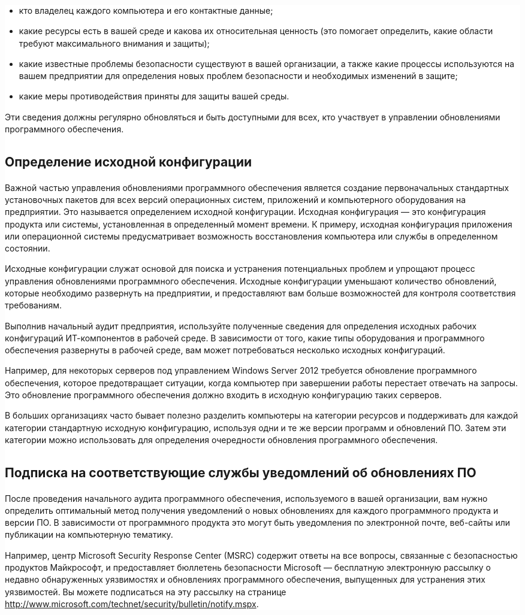 -   кто владелец каждого компьютера и его контактные данные;

-   какие ресурсы есть в вашей среде и какова их относительная ценность (это помогает определить, какие области требуют максимального внимания и защиты);

-   какие известные проблемы безопасности существуют в вашей организации, а также какие процессы используются на вашем предприятии для определения новых проблем безопасности и необходимых изменений в защите;

-   какие меры противодействия приняты для защиты вашей среды.

Эти сведения должны регулярно обновляться и быть доступными для всех, кто участвует в управлении обновлениями программного обеспечения.

## Определение исходной конфигурации

Важной частью управления обновлениями программного обеспечения является создание первоначальных стандартных установочных пакетов для всех версий операционных систем, приложений и компьютерного оборудования на предприятии. Это называется определением исходной конфигурации. Исходная конфигурация — это конфигурация продукта или системы, установленная в определенный момент времени. К примеру, исходная конфигурация приложения или операционной системы предусматривает возможность восстановления компьютера или службы в определенном состоянии.

Исходные конфигурации служат основой для поиска и устранения потенциальных проблем и упрощают процесс управления обновлениями программного обеспечения. Исходные конфигурации уменьшают количество обновлений, которые необходимо развернуть на предприятии, и предоставляют вам больше возможностей для контроля соответствия требованиям.

Выполнив начальный аудит предприятия, используйте полученные сведения для определения исходных рабочих конфигураций ИТ-компонентов в рабочей среде. В зависимости от того, какие типы оборудования и программного обеспечения развернуты в рабочей среде, вам может потребоваться несколько исходных конфигураций.

Например, для некоторых серверов под управлением Windows Server 2012 требуется обновление программного обеспечения, которое предотвращает ситуации, когда компьютер при завершении работы перестает отвечать на запросы. Это обновление программного обеспечения должно входить в исходную конфигурацию таких серверов.

В больших организациях часто бывает полезно разделить компьютеры на категории ресурсов и поддерживать для каждой категории стандартную исходную конфигурацию, используя одни и те же версии программ и обновлений ПО. Затем эти категории можно использовать для определения очередности обновления программного обеспечения.

## Подписка на соответствующие службы уведомлений об обновлениях ПО

После проведения начального аудита программного обеспечения, используемого в вашей организации, вам нужно определить оптимальный метод получения уведомлений о новых обновлениях для каждого программного продукта и версии ПО. В зависимости от программного продукта это могут быть уведомления по электронной почте, веб-сайты или публикации на компьютерную тематику.

Например, центр Microsoft Security Response Center (MSRC) содержит ответы на все вопросы, связанные с безопасностью продуктов Майкрософт, и предоставляет бюллетень безопасности Microsoft — бесплатную электронную рассылку о недавно обнаруженных уязвимостях и обновлениях программного обеспечения, выпущенных для устранения этих уязвимостей. Вы можете подписаться на эту рассылку на странице http://www.microsoft.com/technet/security/bulletin/notify.mspx.
